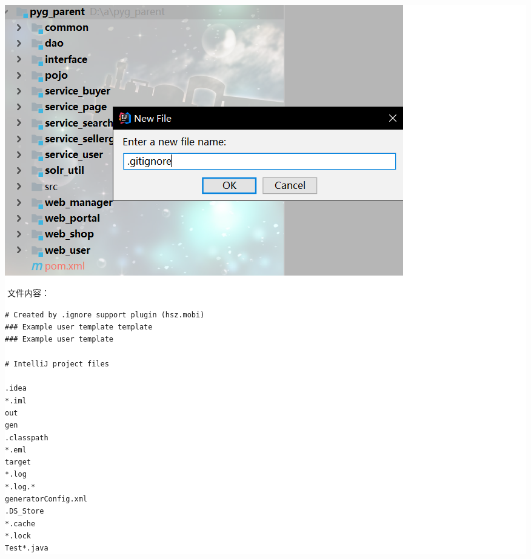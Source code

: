 ![1554551701058](assets/gitignore.png)

​	文件内容：

```
# Created by .ignore support plugin (hsz.mobi)
### Example user template template
### Example user template

# IntelliJ project files

.idea
*.iml
out
gen
.classpath
*.eml
target
*.log
*.log.*
generatorConfig.xml
.DS_Store
*.cache
*.lock
Test*.java
```

```java

```
